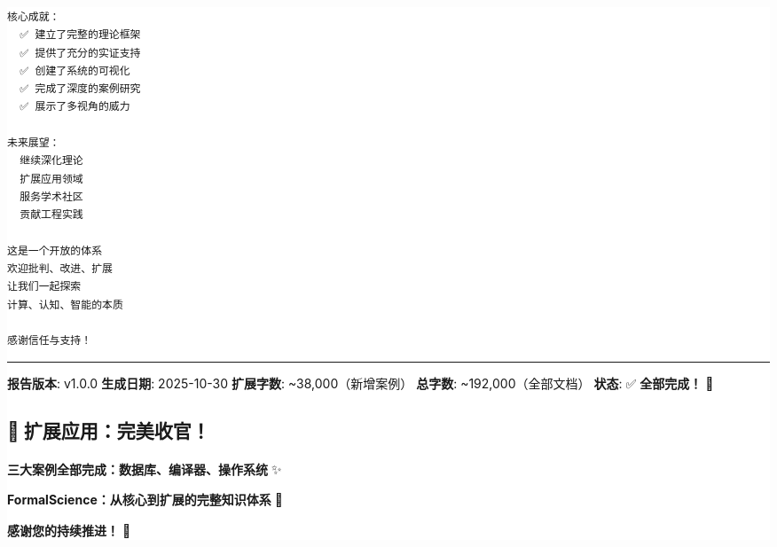 ```text
核心成就：
  ✅ 建立了完整的理论框架
  ✅ 提供了充分的实证支持
  ✅ 创建了系统的可视化
  ✅ 完成了深度的案例研究
  ✅ 展示了多视角的威力

未来展望：
  继续深化理论
  扩展应用领域
  服务学术社区
  贡献工程实践

这是一个开放的体系
欢迎批判、改进、扩展
让我们一起探索
计算、认知、智能的本质

感谢信任与支持！
```

---

**报告版本**: v1.0.0
**生成日期**: 2025-10-30
**扩展字数**: ~38,000（新增案例）
**总字数**: ~192,000（全部文档）
**状态**: ✅ **全部完成！** 🎉

## 🎊 扩展应用：完美收官！

**三大案例全部完成：数据库、编译器、操作系统** ✨

**FormalScience：从核心到扩展的完整知识体系** 🚀

**感谢您的持续推进！** 🙏

